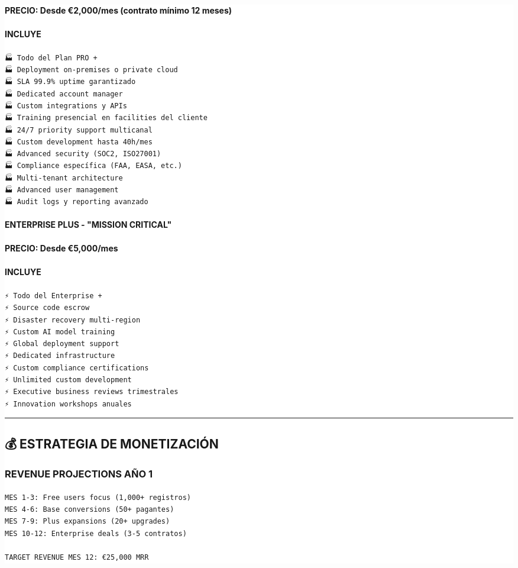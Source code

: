 #### **PRECIO**: Desde €2,000/mes (contrato mínimo 12 meses)

#### **INCLUYE**
```
🏭 Todo del Plan PRO +
🏭 Deployment on-premises o private cloud
🏭 SLA 99.9% uptime garantizado
🏭 Dedicated account manager
🏭 Custom integrations y APIs
🏭 Training presencial en facilities del cliente
🏭 24/7 priority support multicanal
🏭 Custom development hasta 40h/mes
🏭 Advanced security (SOC2, ISO27001)
🏭 Compliance específica (FAA, EASA, etc.)
🏭 Multi-tenant architecture
🏭 Advanced user management
🏭 Audit logs y reporting avanzado
```

#### **ENTERPRISE PLUS - "MISSION CRITICAL"**

#### **PRECIO**: Desde €5,000/mes

#### **INCLUYE**
```
⚡ Todo del Enterprise +
⚡ Source code escrow
⚡ Disaster recovery multi-region
⚡ Custom AI model training
⚡ Global deployment support
⚡ Dedicated infrastructure
⚡ Custom compliance certifications
⚡ Unlimited custom development
⚡ Executive business reviews trimestrales
⚡ Innovation workshops anuales
```

---

## 💰 **ESTRATEGIA DE MONETIZACIÓN**

### **REVENUE PROJECTIONS AÑO 1**
```
MES 1-3: Free users focus (1,000+ registros)
MES 4-6: Base conversions (50+ pagantes)
MES 7-9: Plus expansions (20+ upgrades)
MES 10-12: Enterprise deals (3-5 contratos)

TARGET REVENUE MES 12: €25,000 MRR
```
